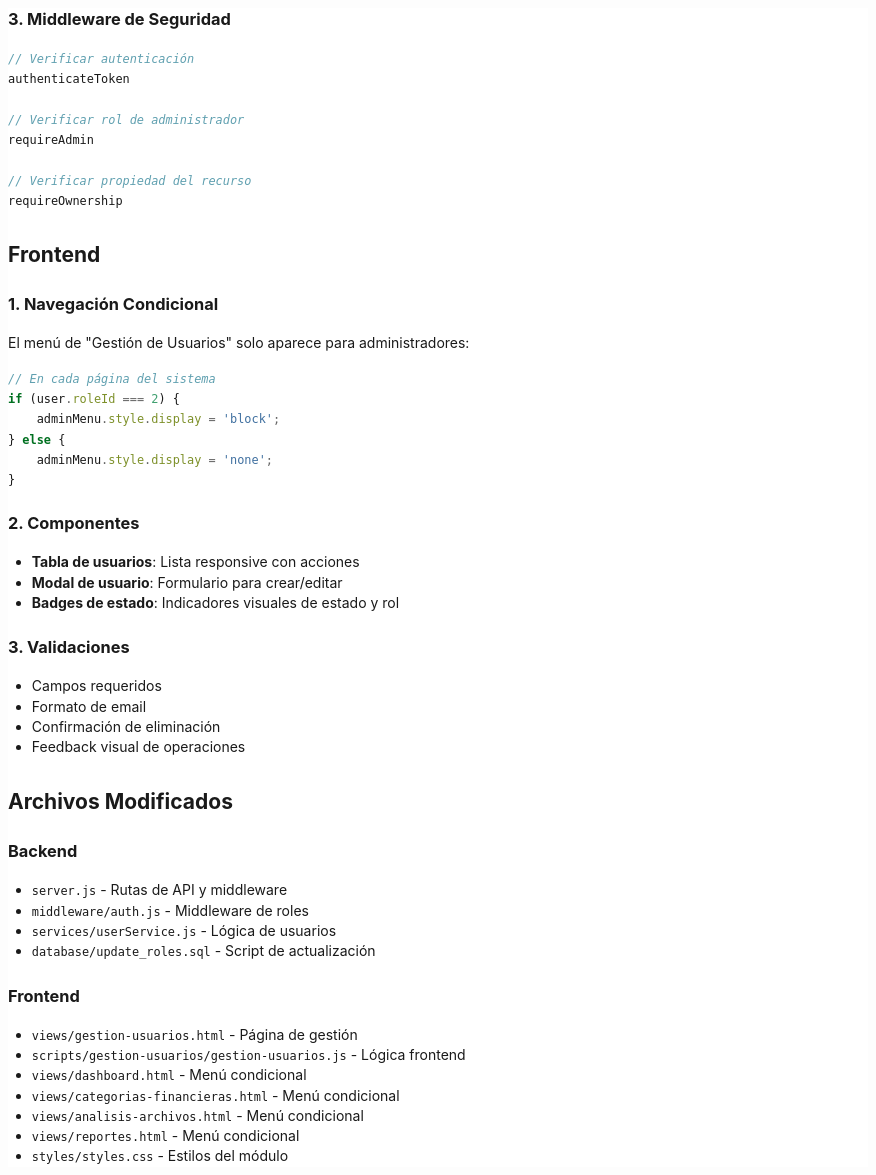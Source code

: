 ### 3. Middleware de Seguridad
```javascript
// Verificar autenticación
authenticateToken

// Verificar rol de administrador
requireAdmin

// Verificar propiedad del recurso
requireOwnership
```

## Frontend

### 1. Navegación Condicional
El menú de "Gestión de Usuarios" solo aparece para administradores:
```javascript
// En cada página del sistema
if (user.roleId === 2) {
    adminMenu.style.display = 'block';
} else {
    adminMenu.style.display = 'none';
}
```

### 2. Componentes
- **Tabla de usuarios**: Lista responsive con acciones
- **Modal de usuario**: Formulario para crear/editar
- **Badges de estado**: Indicadores visuales de estado y rol

### 3. Validaciones
- Campos requeridos
- Formato de email
- Confirmación de eliminación
- Feedback visual de operaciones

## Archivos Modificados

### Backend
- `server.js` - Rutas de API y middleware
- `middleware/auth.js` - Middleware de roles
- `services/userService.js` - Lógica de usuarios
- `database/update_roles.sql` - Script de actualización

### Frontend
- `views/gestion-usuarios.html` - Página de gestión
- `scripts/gestion-usuarios/gestion-usuarios.js` - Lógica frontend
- `views/dashboard.html` - Menú condicional
- `views/categorias-financieras.html` - Menú condicional
- `views/analisis-archivos.html` - Menú condicional
- `views/reportes.html` - Menú condicional
- `styles/styles.css` - Estilos del módulo

